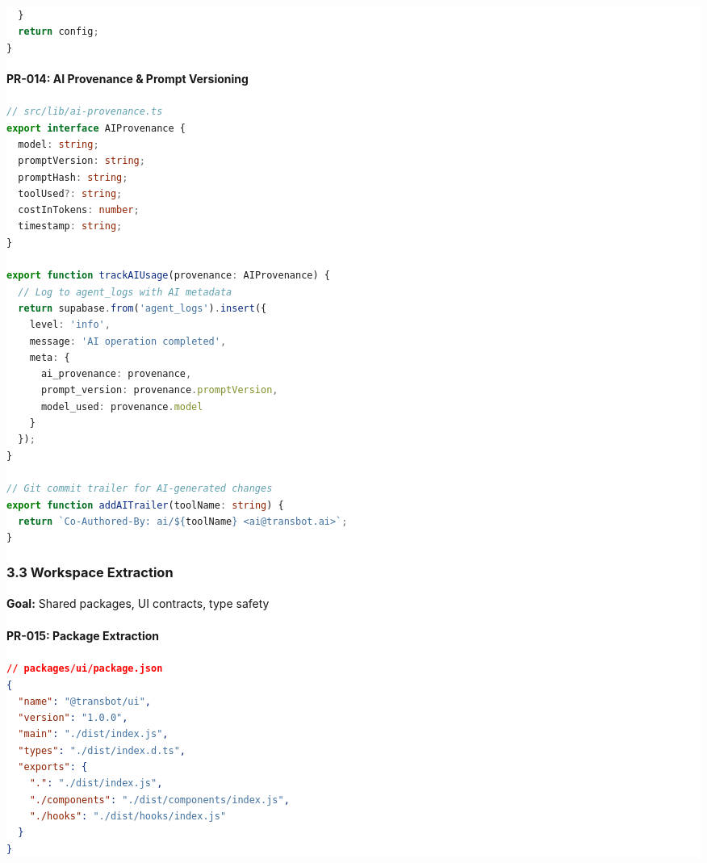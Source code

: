 ```typescript
  }
  return config;
}
```

#### **PR-014: AI Provenance & Prompt Versioning**
```typescript
// src/lib/ai-provenance.ts
export interface AIProvenance {
  model: string;
  promptVersion: string;
  promptHash: string;
  toolUsed?: string;
  costInTokens: number;
  timestamp: string;
}

export function trackAIUsage(provenance: AIProvenance) {
  // Log to agent_logs with AI metadata
  return supabase.from('agent_logs').insert({
    level: 'info',
    message: 'AI operation completed',
    meta: {
      ai_provenance: provenance,
      prompt_version: provenance.promptVersion,
      model_used: provenance.model
    }
  });
}

// Git commit trailer for AI-generated changes
export function addAITrailer(toolName: string) {
  return `Co-Authored-By: ai/${toolName} <ai@transbot.ai>`;
}
```

### 3.3 Workspace Extraction
**Goal:** Shared packages, UI contracts, type safety

#### **PR-015: Package Extraction**
```json
// packages/ui/package.json
{
  "name": "@transbot/ui",
  "version": "1.0.0",
  "main": "./dist/index.js",
  "types": "./dist/index.d.ts",
  "exports": {
    ".": "./dist/index.js",
    "./components": "./dist/components/index.js",
    "./hooks": "./dist/hooks/index.js"
  }
}
```
